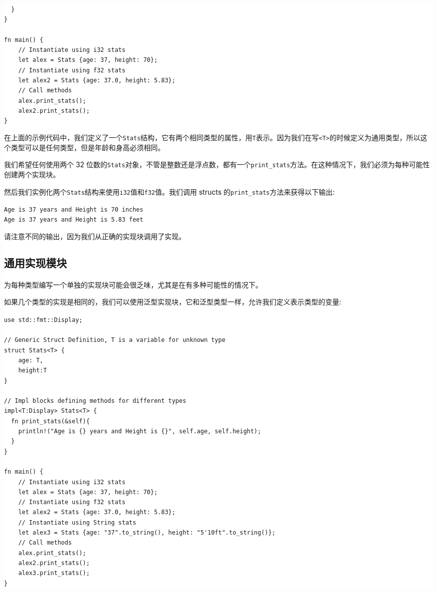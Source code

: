 ```
  }
}

fn main() {
    // Instantiate using i32 stats
    let alex = Stats {age: 37, height: 70};
    // Instantiate using f32 stats
    let alex2 = Stats {age: 37.0, height: 5.83};
    // Call methods
    alex.print_stats();
    alex2.print_stats();
}

```

在上面的示例代码中，我们定义了一个`Stats`结构，它有两个相同类型的属性，用`T`表示。因为我们在写`<T>`的时候定义为通用类型，所以这个类型可以是任何类型，但是年龄和身高必须相同。

我们希望任何使用两个 32 位数的`Stats`对象，不管是整数还是浮点数，都有一个`print_stats`方法。在这种情况下，我们必须为每种可能性创建两个实现块。

然后我们实例化两个`Stats`结构来使用`i32`值和`f32`值。我们调用 structs 的`print_stats`方法来获得以下输出:

```
Age is 37 years and Height is 70 inches
Age is 37 years and Height is 5.83 feet

```

请注意不同的输出，因为我们从正确的实现块调用了实现。

## 通用实现模块

为每种类型编写一个单独的实现块可能会很乏味，尤其是在有多种可能性的情况下。

如果几个类型的实现是相同的，我们可以使用泛型实现块，它和泛型类型一样，允许我们定义表示类型的变量:

```
use std::fmt::Display;

// Generic Struct Definition, T is a variable for unknown type
struct Stats<T> {
    age: T,
    height:T
}

// Impl blocks defining methods for different types
impl<T:Display> Stats<T> {
  fn print_stats(&self){
    println!("Age is {} years and Height is {}", self.age, self.height);
  }
}

fn main() {
    // Instantiate using i32 stats
    let alex = Stats {age: 37, height: 70};
    // Instantiate using f32 stats
    let alex2 = Stats {age: 37.0, height: 5.83};
    // Instantiate using String stats
    let alex3 = Stats {age: "37".to_string(), height: "5'10ft".to_string()};
    // Call methods
    alex.print_stats();
    alex2.print_stats();
    alex3.print_stats();
}

```

